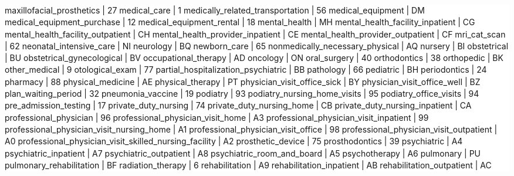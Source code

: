 maxillofacial_prosthetics |	27
medical_care |	1
medically_related_transportation |	56
medical_equipment |	DM
medical_equipment_purchase |	12
medical_equipment_rental |	18
mental_health |	MH
mental_health_facility_inpatient |	CG
mental_health_facility_outpatient |	CH
mental_health_provider_inpatient |	CE
mental_health_provider_outpatient |	CF
mri_cat_scan |	62
neonatal_intensive_care |	NI
neurology |	BQ
newborn_care |	65
nonmedically_necessary_physical |	AQ
nursery |	BI
obstetrical |	BU
obstetrical_gynecological |	BV
occupational_therapy |	AD
oncology |	ON
oral_surgery |	40
orthodontics |	38
orthopedic |	BK
other_medical |	9
otological_exam |	77
partial_hospitalization_psychiatric |	BB
pathology |	66
pediatric |	BH
periodontics |	24
pharmacy |	88
physical_medicine |	AE
physical_therapy |	PT
physician_visit_office_sick |	BY
physician_visit_office_well |	BZ
plan_waiting_period |	32
pneumonia_vaccine |	19
podiatry |	93
podiatry_nursing_home_visits |	95
podiatry_office_visits |	94
pre_admission_testing |	17
private_duty_nursing |	74
private_duty_nursing_home |	CB
private_duty_nursing_inpatient |	CA
professional_physician |	96
professional_physician_visit_home |	A3
professional_physician_visit_inpatient |	99
professional_physician_visit_nursing_home |	A1
professional_physician_visit_office |	98
professional_physician_visit_outpatient |	A0
professional_physician_visit_skilled_nursing_facility |	A2
prosthetic_device |	75
prosthodontics |	39
psychiatric |	A4
psychiatric_inpatient |	A7
psychiatric_outpatient |	A8
psychiatric_room_and_board |	A5
psychotherapy |	A6
pulmonary |	PU
pulmonary_rehabilitation |	BF
radiation_therapy |	6
rehabilitation |   A9
rehabilitation_inpatient | 	AB
rehabilitation_outpatient |	AC
